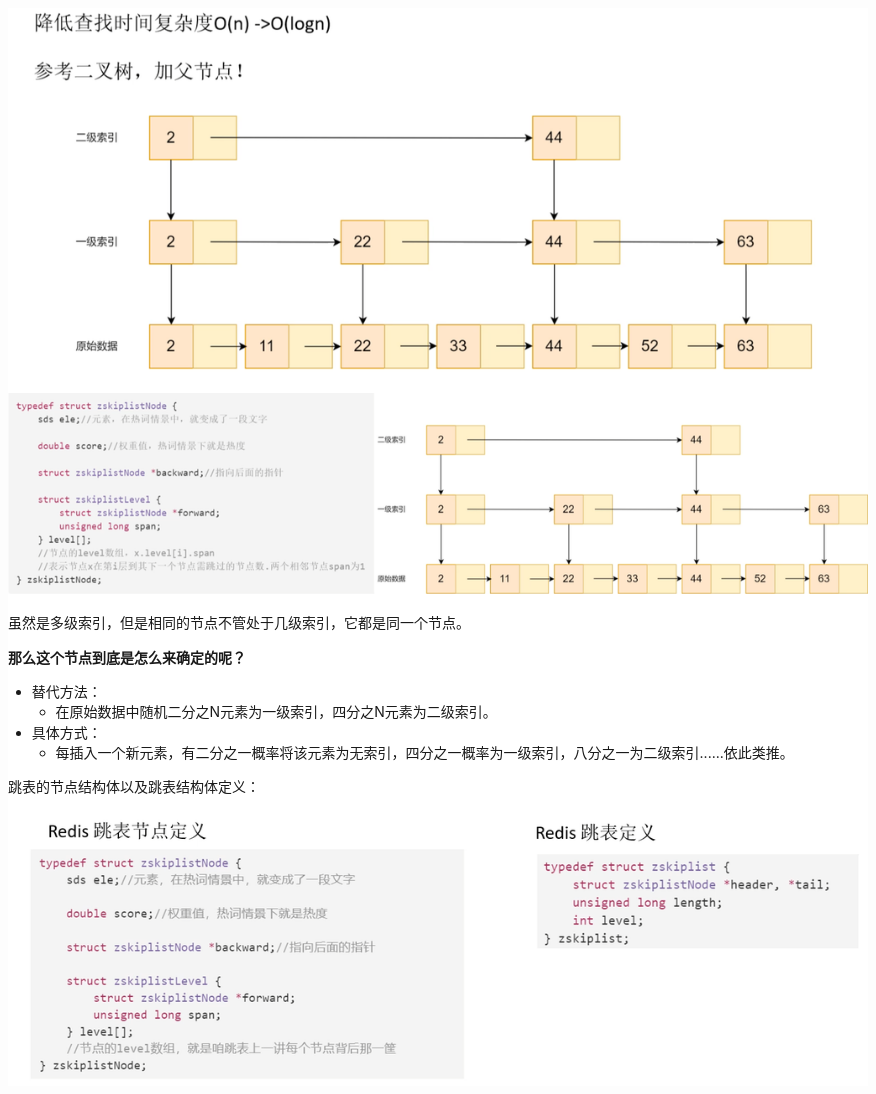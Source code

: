 ![image-20220306181511470](2022-03-06-Redis面试题整理.assets/image-20220306181511470.png)

![image-20220306181852079](2022-03-06-Redis面试题整理.assets/image-20220306181852079.png)

虽然是多级索引，但是相同的节点不管处于几级索引，它都是同一个节点。

**那么这个节点到底是怎么来确定的呢？**

- 替代方法：
  - 在原始数据中随机二分之N元素为一级索引，四分之N元素为二级索引。
- 具体方式：
  - 每插入一个新元素，有二分之一概率将该元素为无索引，四分之一概率为一级索引，八分之一为二级索引......依此类推。

跳表的节点结构体以及跳表结构体定义：

![image-20220306185342142](2022-03-06-Redis面试题整理.assets/image-20220306185342142.png)

